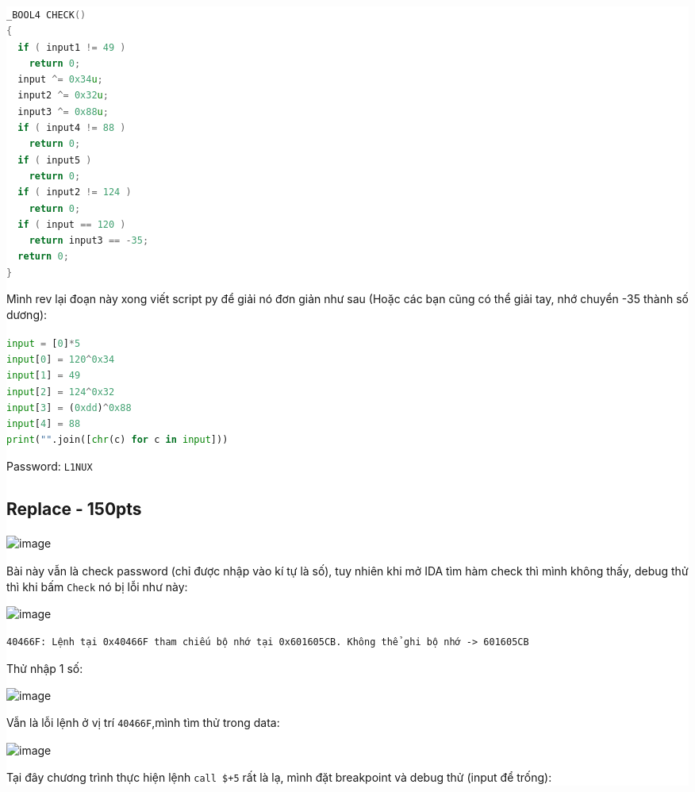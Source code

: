 ```c
_BOOL4 CHECK()
{
  if ( input1 != 49 )
    return 0;
  input ^= 0x34u;
  input2 ^= 0x32u;
  input3 ^= 0x88u;
  if ( input4 != 88 )
    return 0;
  if ( input5 )
    return 0;
  if ( input2 != 124 )
    return 0;
  if ( input == 120 )
    return input3 == -35;
  return 0;
}
```

Mình rev lại đoạn này xong viết script py để giải nó đơn giản như sau (Hoặc các bạn cũng có thể giải tay, nhớ chuyển -35 thành số dương):
```py
input = [0]*5
input[0] = 120^0x34
input[1] = 49
input[2] = 124^0x32
input[3] = (0xdd)^0x88
input[4] = 88
print("".join([chr(c) for c in input]))
```
Password: `L1NUX`

## Replace - 150pts

![image](https://user-images.githubusercontent.com/88520787/174284963-0859f88b-dafb-4d6a-b098-dbbdbcdcf444.png)

Bài này vẫn là check password (chỉ được nhập vào kí tự là số), tuy nhiên khi mở IDA tìm hàm check thì mình không thấy, debug thử thì khi bấm `Check` nó bị lỗi như này:

![image](https://user-images.githubusercontent.com/88520787/174285235-a266e0b8-f7fd-4793-bd35-51de2cf27808.png)

`40466F: Lệnh tại 0x40466F tham chiếu bộ nhớ tại 0x601605CB. Không thể ghi bộ nhớ -> 601605CB`

Thử nhập 1 số:

![image](https://user-images.githubusercontent.com/88520787/174285824-52cce0b2-f316-41e7-896f-c20f44e4d489.png)

Vẫn là lỗi lệnh ở vị trí `40466F`,mình tìm thử trong data:

![image](https://user-images.githubusercontent.com/88520787/174286024-9f1e4bab-6457-42cd-a779-c1a26409649c.png)

Tại đây chương trình thực hiện lệnh `call $+5` rất là lạ, mình đặt breakpoint và debug thử (input để trống):
